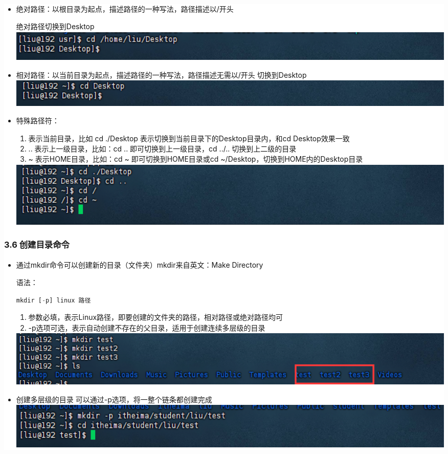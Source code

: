 - 绝对路径：以根目录为起点，描述路径的一种写法，路径描述以/开头

  绝对路径切换到Desktop
  <img src="assets/image-20231229155413992.png" alt="image-20231229155413992" style="zoom:150%;" />

- 相对路径：以当前目录为起点，描述路径的一种写法，路径描述无需以/开头
  切换到Desktop
  <img src="assets/image-20231229155513174.png" alt="image-20231229155513174" style="zoom:150%;" />

- 特殊路径符：

  1. 表示当前目录，比如 cd ./Desktop 表示切换到当前目录下的Desktop目录内，和cd Desktop效果一致
  2. .. 表示上一级目录，比如：cd ..  即可切换到上一级目录，cd ../.. 切换到上二级的目录
  3. ~ 表示HOME目录，比如：cd ~  即可切换到HOME目录或cd ~/Desktop，切换到HOME内的Desktop目录

  <img src="assets/image-20231229155731057.png" alt="image-20231229155731057" style="zoom:150%;" />



### 3.6 创建目录命令

- 通过mkdir命令可以创建新的目录（文件夹）mkdir来自英文：Make Directory

  语法：
  ```python
  mkdir [-p] linux 路径
  ```

  1. 参数必填，表示Linux路径，即要创建的文件夹的路径，相对路径或绝对路径均可
  2. -p选项可选，表示自动创建不存在的父目录，适用于创建连续多层级的目录

  <img src="assets/image-20231229191447611.png" alt="image-20231229191447611" style="zoom:150%;" />

- 创建多层级的目录
  可以通过-p选项，将一整个链条都创建完成
  <img src="assets/image-20231229191849051.png" alt="image-20231229191849051" style="zoom:150%;" />
